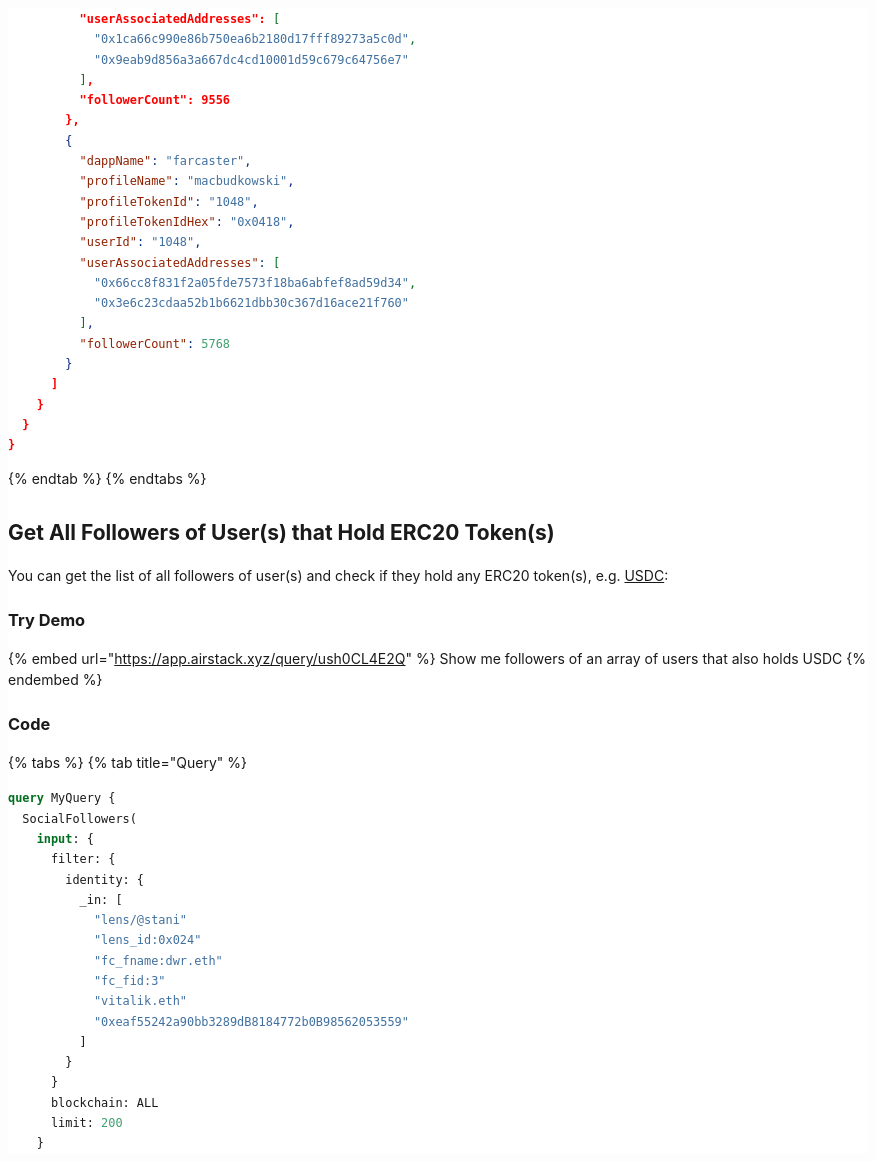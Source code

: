 ```json
          "userAssociatedAddresses": [
            "0x1ca66c990e86b750ea6b2180d17fff89273a5c0d",
            "0x9eab9d856a3a667dc4cd10001d59c679c64756e7"
          ],
          "followerCount": 9556
        },
        {
          "dappName": "farcaster",
          "profileName": "macbudkowski",
          "profileTokenId": "1048",
          "profileTokenIdHex": "0x0418",
          "userId": "1048",
          "userAssociatedAddresses": [
            "0x66cc8f831f2a05fde7573f18ba6abfef8ad59d34",
            "0x3e6c23cdaa52b1b6621dbb30c367d16ace21f760"
          ],
          "followerCount": 5768
        }
      ]
    }
  }
}
```
{% endtab %}
{% endtabs %}

## Get All Followers of User(s) that Hold ERC20 Token(s)

You can get the list of all followers of user(s) and check if they hold any ERC20 token(s), e.g. [USDC](https://explorer.airstack.xyz/token-holders?activeView=\&address=0xa0b86991c6218b36c1d19d4a2e9eb0ce3606eb48\&tokenType=\&rawInput=%23%E2%8E%B1USD+Coin%E2%8E%B1%280xa0b86991c6218b36c1d19d4a2e9eb0ce3606eb48+TOKEN+ethereum+null%29\&inputType=TOKEN\&activeTokenInfo=\&tokenFilters=\&activeViewToken=\&activeViewCount=\&blockchainType=\&sortOrder=\&activeSocialInfo=\&blockchain=ethereum):

### Try Demo

{% embed url="https://app.airstack.xyz/query/ush0CL4E2Q" %}
Show me followers of an array of users that also holds USDC
{% endembed %}

### Code

{% tabs %}
{% tab title="Query" %}
```graphql
query MyQuery {
  SocialFollowers(
    input: {
      filter: {
        identity: {
          _in: [
            "lens/@stani"
            "lens_id:0x024"
            "fc_fname:dwr.eth"
            "fc_fid:3"
            "vitalik.eth"
            "0xeaf55242a90bb3289dB8184772b0B98562053559"
          ]
        }
      }
      blockchain: ALL
      limit: 200
    }
```